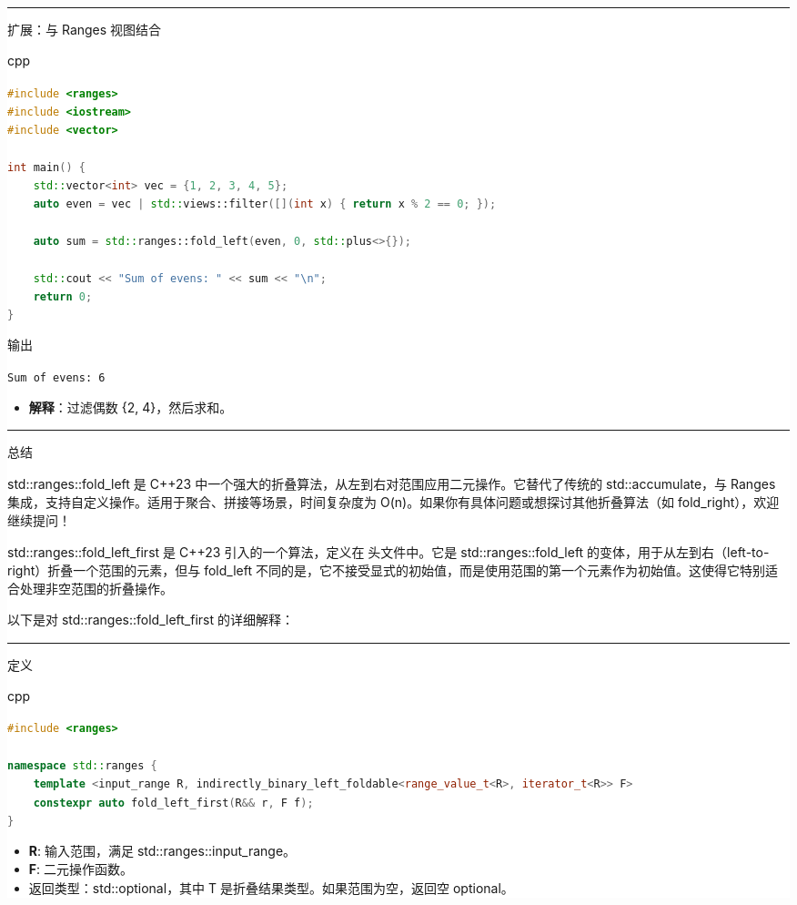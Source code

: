 ------

扩展：与 Ranges 视图结合

cpp

```cpp
#include <ranges>
#include <iostream>
#include <vector>

int main() {
    std::vector<int> vec = {1, 2, 3, 4, 5};
    auto even = vec | std::views::filter([](int x) { return x % 2 == 0; });

    auto sum = std::ranges::fold_left(even, 0, std::plus<>{});

    std::cout << "Sum of evens: " << sum << "\n";
    return 0;
}
```

输出

```text
Sum of evens: 6
```

- **解释**：过滤偶数 {2, 4}，然后求和。

------

总结

std::ranges::fold_left 是 C++23 中一个强大的折叠算法，从左到右对范围应用二元操作。它替代了传统的 std::accumulate，与 Ranges 集成，支持自定义操作。适用于聚合、拼接等场景，时间复杂度为 O(n)。如果你有具体问题或想探讨其他折叠算法（如 fold_right），欢迎继续提问！



std::ranges::fold_left_first 是 C++23 引入的一个算法，定义在 <ranges> 头文件中。它是 std::ranges::fold_left 的变体，用于从左到右（left-to-right）折叠一个范围的元素，但与 fold_left 不同的是，它不接受显式的初始值，而是使用范围的第一个元素作为初始值。这使得它特别适合处理非空范围的折叠操作。

以下是对 std::ranges::fold_left_first 的详细解释：

------

定义

cpp

```cpp
#include <ranges>

namespace std::ranges {
    template <input_range R, indirectly_binary_left_foldable<range_value_t<R>, iterator_t<R>> F>
    constexpr auto fold_left_first(R&& r, F f);
}
```

- **R**: 输入范围，满足 std::ranges::input_range。
- **F**: 二元操作函数。
- 返回类型：std::optional<T>，其中 T 是折叠结果类型。如果范围为空，返回空 optional。

